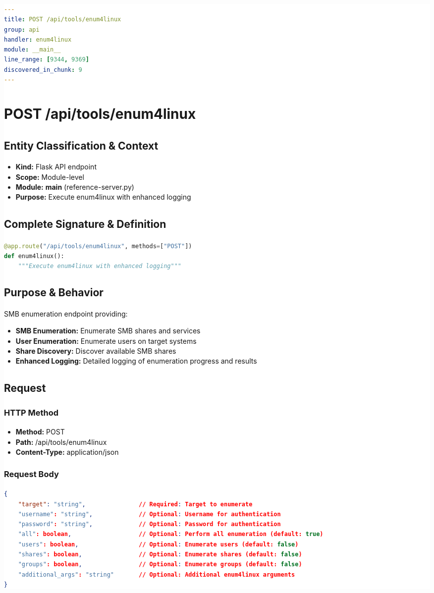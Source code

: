 ```yaml
---
title: POST /api/tools/enum4linux
group: api
handler: enum4linux
module: __main__
line_range: [9344, 9369]
discovered_in_chunk: 9
---
```


# POST /api/tools/enum4linux

## Entity Classification & Context
- **Kind:** Flask API endpoint
- **Scope:** Module-level
- **Module:** __main__ (reference-server.py)
- **Purpose:** Execute enum4linux with enhanced logging

## Complete Signature & Definition
```python
@app.route("/api/tools/enum4linux", methods=["POST"])
def enum4linux():
    """Execute enum4linux with enhanced logging"""
```

## Purpose & Behavior
SMB enumeration endpoint providing:
- **SMB Enumeration:** Enumerate SMB shares and services
- **User Enumeration:** Enumerate users on target systems
- **Share Discovery:** Discover available SMB shares
- **Enhanced Logging:** Detailed logging of enumeration progress and results

## Request

### HTTP Method
- **Method:** POST
- **Path:** /api/tools/enum4linux
- **Content-Type:** application/json

### Request Body
```json
{
    "target": "string",               // Required: Target to enumerate
    "username": "string",             // Optional: Username for authentication
    "password": "string",             // Optional: Password for authentication
    "all": boolean,                   // Optional: Perform all enumeration (default: true)
    "users": boolean,                 // Optional: Enumerate users (default: false)
    "shares": boolean,                // Optional: Enumerate shares (default: false)
    "groups": boolean,                // Optional: Enumerate groups (default: false)
    "additional_args": "string"       // Optional: Additional enum4linux arguments
}
```

